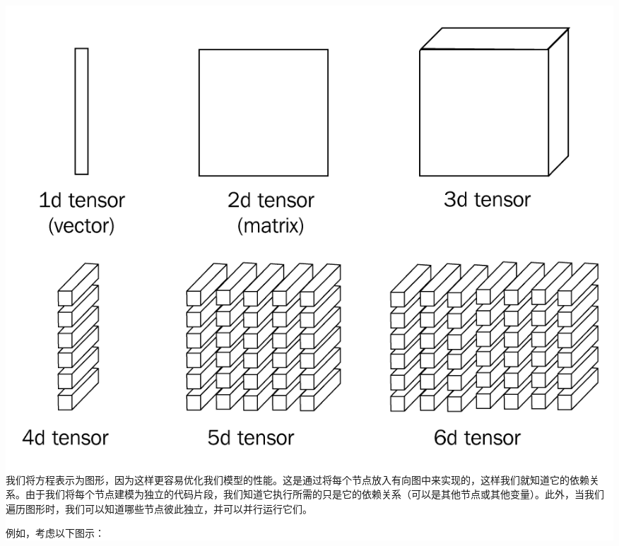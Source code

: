 ![](img/906774f8-7b4b-4e6f-aabd-7b0e57cf7d16.png)

我们将方程表示为图形，因为这样更容易优化我们模型的性能。这是通过将每个节点放入有向图中来实现的，这样我们就知道它的依赖关系。由于我们将每个节点建模为独立的代码片段，我们知道它执行所需的只是它的依赖关系（可以是其他节点或其他变量）。此外，当我们遍历图形时，我们可以知道哪些节点彼此独立，并可以并行运行它们。

例如，考虑以下图示：
